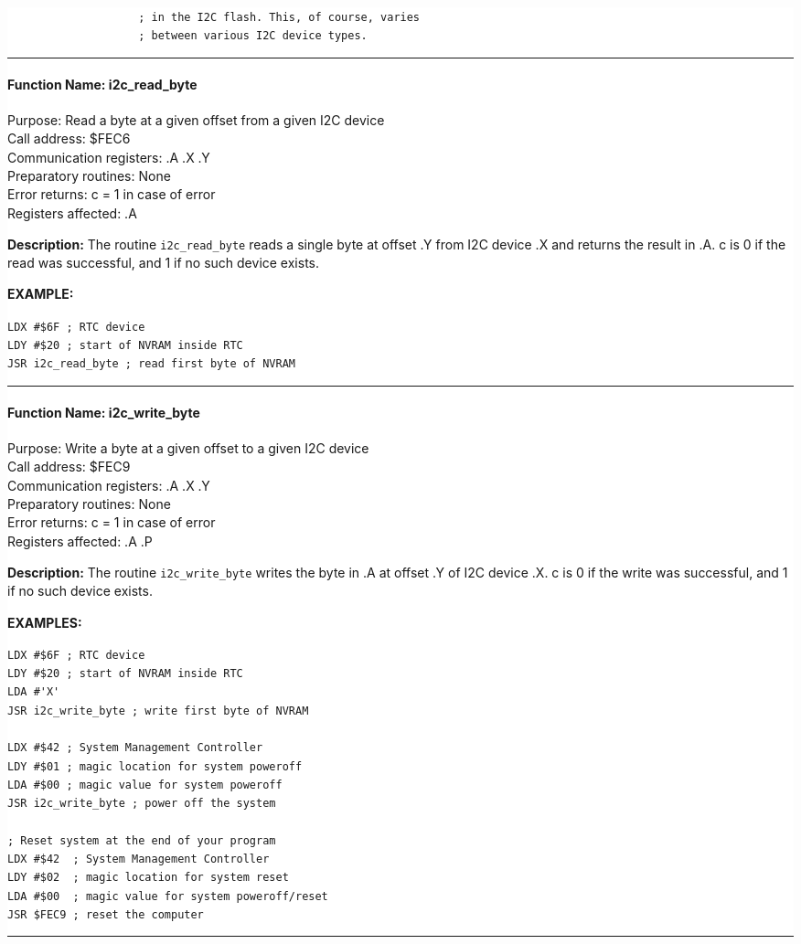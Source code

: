 ```ASM
                    ; in the I2C flash. This, of course, varies
                    ; between various I2C device types.
```

---

#### Function Name: i2c_read_byte

Purpose: Read a byte at a given offset from a given I2C device  
Call address: $FEC6  
Communication registers: .A .X .Y  
Preparatory routines: None  
Error returns: c = 1 in case of error  
Registers affected: .A  

**Description:** The routine `i2c_read_byte` reads a single byte at offset .Y from I2C device .X and returns the result in .A. c is 0 if the read was successful, and 1 if no such device exists.

**EXAMPLE:**

```ASM
LDX #$6F ; RTC device
LDY #$20 ; start of NVRAM inside RTC
JSR i2c_read_byte ; read first byte of NVRAM
```

---

#### Function Name: i2c_write_byte

Purpose: Write a byte at a given offset to a given I2C device  
Call address: $FEC9  
Communication registers: .A .X .Y  
Preparatory routines: None  
Error returns: c = 1 in case of error  
Registers affected: .A .P  

**Description:** The routine `i2c_write_byte` writes the byte in .A at offset .Y of I2C device .X. c is 0 if the write was successful, and 1 if no such device exists.

**EXAMPLES:**

```ASM
LDX #$6F ; RTC device
LDY #$20 ; start of NVRAM inside RTC
LDA #'X'
JSR i2c_write_byte ; write first byte of NVRAM

LDX #$42 ; System Management Controller
LDY #$01 ; magic location for system poweroff
LDA #$00 ; magic value for system poweroff
JSR i2c_write_byte ; power off the system

; Reset system at the end of your program
LDX #$42  ; System Management Controller
LDY #$02  ; magic location for system reset
LDA #$00  ; magic value for system poweroff/reset
JSR $FEC9 ; reset the computer
```

---
